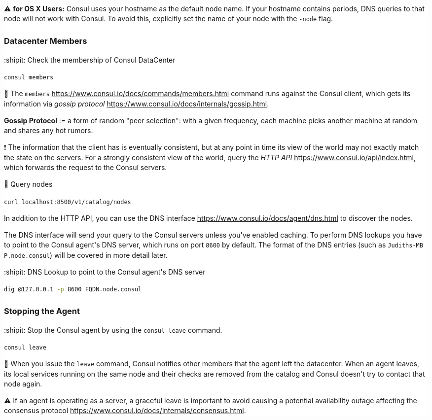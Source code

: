 :warning: **for OS X Users:** Consul uses your hostname as the default node
name. If your hostname contains periods, DNS queries to that node will not work
with Consul. To avoid this, explicitly set the name of your node with the
`-node` flag.

### Datacenter Members

:shipit: Check the membership of Consul DataCenter
```bash
consul members
```

:flashlight: The `members` <https://www.consul.io/docs/commands/members.html>
command runs against the Consul client, which gets its information via _gossip
protocol_ <https://www.consul.io/docs/internals/gossip.html>. 

**[Gossip Protocol](https://en.wikipedia.org/wiki/Gossip_protocol)** := a form
of random "peer selection": with a given frequency, each machine picks another
machine at random and shares any hot rumors.

:exclamation: The information that the client has is eventually consistent, but
at any point in time its view of the world may not exactly match the state on
the servers. For a strongly consistent view of the world, query the _HTTP API_
<https://www.consul.io/api/index.html>, which forwards the request to the
Consul servers.

:ship: Query nodes 

```bash
curl localhost:8500/v1/catalog/nodes
```

In addition to the HTTP API, you can use the DNS interface
<https://www.consul.io/docs/agent/dns.html> to discover the nodes. 

The DNS interface will send your query to the Consul servers unless you've
enabled caching. To perform DNS lookups you have to point to the Consul agent's
DNS server, which runs on port `8600` by default. The format of the DNS entries
(such as `Judiths-MBP.node.consul`) will be covered in more detail later.

:shipit: DNS Lookup to point to the Consul agent's DNS server
```bash
dig @127.0.0.1 -p 8600 FQDN.node.consul
```

### Stopping the Agent

:shipit: Stop the Consul agent by using the `consul leave` command. 
```bash
consul leave
```

:flashlight: When you issue the `leave` command, Consul notifies other members
that the agent left the datacenter. When an agent leaves, its local services
running on the same node and their checks are removed from the catalog and
Consul doesn't try to contact that node again.

:warning: If an agent is operating as a server, a graceful leave is important
to avoid causing a potential availability outage affecting the consensus
protocol <https://www.consul.io/docs/internals/consensus.html>. 
